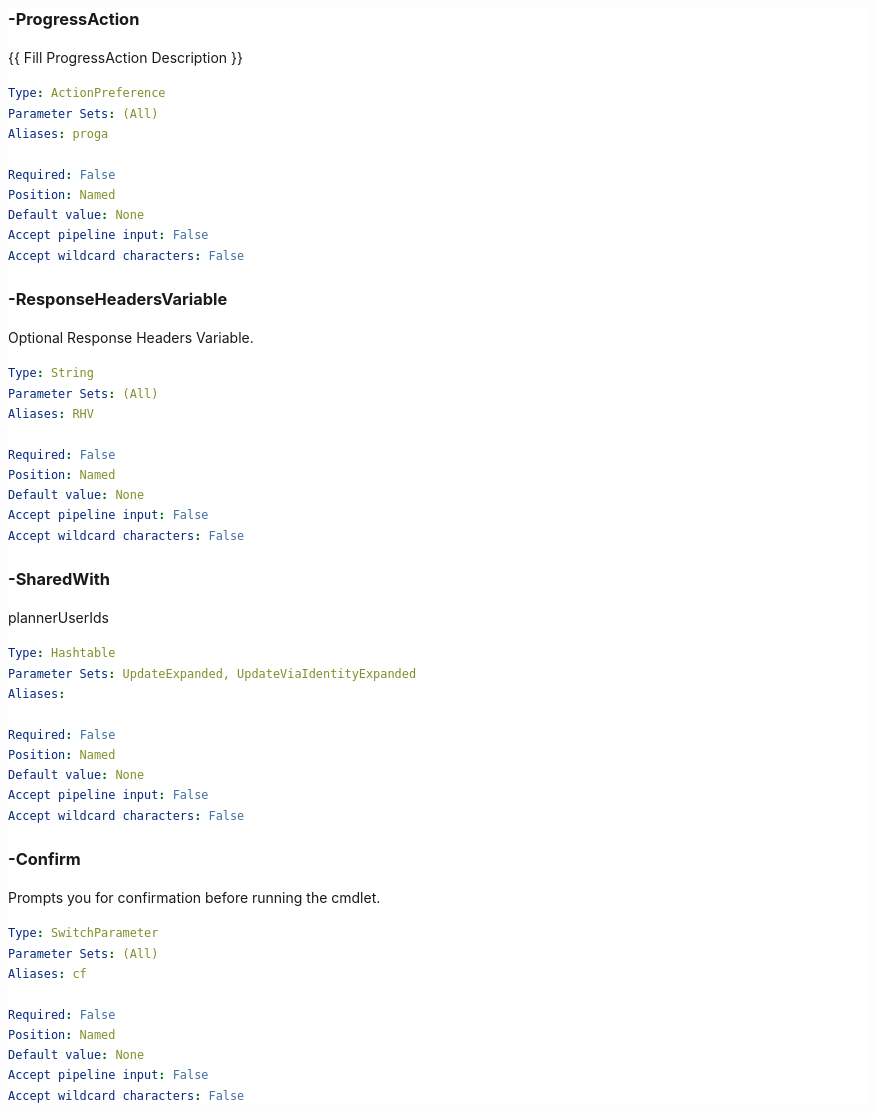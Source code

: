 ### -ProgressAction
{{ Fill ProgressAction Description }}

```yaml
Type: ActionPreference
Parameter Sets: (All)
Aliases: proga

Required: False
Position: Named
Default value: None
Accept pipeline input: False
Accept wildcard characters: False
```

### -ResponseHeadersVariable
Optional Response Headers Variable.

```yaml
Type: String
Parameter Sets: (All)
Aliases: RHV

Required: False
Position: Named
Default value: None
Accept pipeline input: False
Accept wildcard characters: False
```

### -SharedWith
plannerUserIds

```yaml
Type: Hashtable
Parameter Sets: UpdateExpanded, UpdateViaIdentityExpanded
Aliases:

Required: False
Position: Named
Default value: None
Accept pipeline input: False
Accept wildcard characters: False
```

### -Confirm
Prompts you for confirmation before running the cmdlet.

```yaml
Type: SwitchParameter
Parameter Sets: (All)
Aliases: cf

Required: False
Position: Named
Default value: None
Accept pipeline input: False
Accept wildcard characters: False
```
